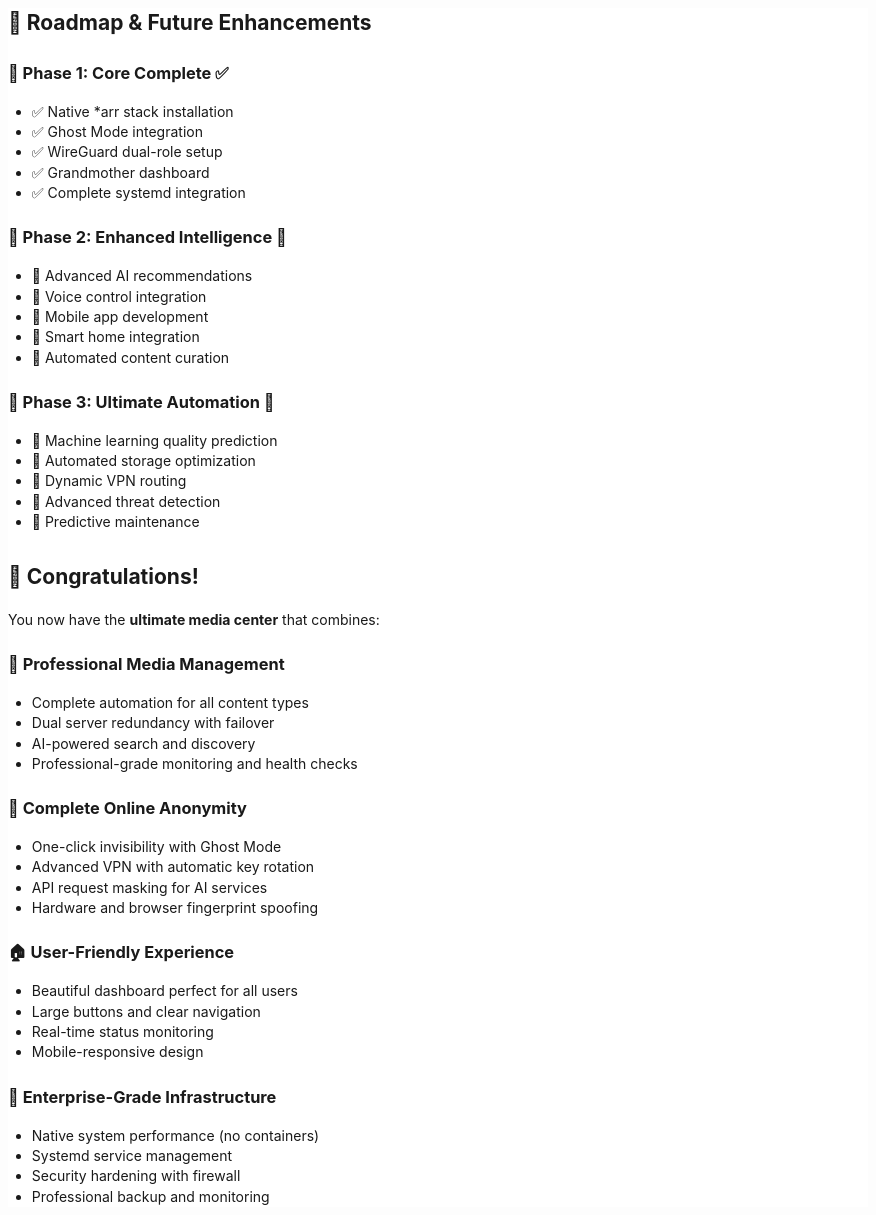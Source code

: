 ## 🔮 Roadmap & Future Enhancements

### 📅 Phase 1: Core Complete ✅
- ✅ Native *arr stack installation
- ✅ Ghost Mode integration  
- ✅ WireGuard dual-role setup
- ✅ Grandmother dashboard
- ✅ Complete systemd integration

### 📅 Phase 2: Enhanced Intelligence 🔄
- 🔄 Advanced AI recommendations
- 🔄 Voice control integration
- 🔄 Mobile app development
- 🔄 Smart home integration
- 🔄 Automated content curation

### 📅 Phase 3: Ultimate Automation 🚀
- 🚀 Machine learning quality prediction
- 🚀 Automated storage optimization
- 🚀 Dynamic VPN routing
- 🚀 Advanced threat detection
- 🚀 Predictive maintenance

## 🎉 Congratulations!

You now have the **ultimate media center** that combines:

### 🎯 **Professional Media Management**
- Complete automation for all content types
- Dual server redundancy with failover
- AI-powered search and discovery
- Professional-grade monitoring and health checks

### 🥷 **Complete Online Anonymity**  
- One-click invisibility with Ghost Mode
- Advanced VPN with automatic key rotation
- API request masking for AI services
- Hardware and browser fingerprint spoofing

### 🏠 **User-Friendly Experience**
- Beautiful dashboard perfect for all users
- Large buttons and clear navigation
- Real-time status monitoring
- Mobile-responsive design

### 🔧 **Enterprise-Grade Infrastructure**
- Native system performance (no containers)
- Systemd service management
- Security hardening with firewall
- Professional backup and monitoring
